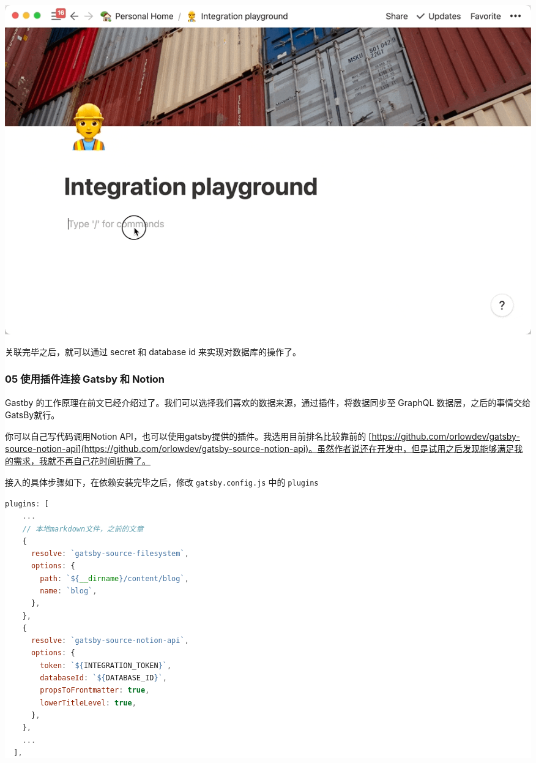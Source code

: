 ![](images/c698abf36efb046f.gif)

关联完毕之后，就可以通过 secret 和 database id 来实现对数据库的操作了。

### 05 使用插件连接 Gatsby 和 Notion

Gastby 的工作原理在前文已经介绍过了。我们可以选择我们喜欢的数据来源，通过插件，将数据同步至 GraphQL 数据层，之后的事情交给GatsBy就行。

你可以自己写代码调用Notion API，也可以使用gatsby提供的插件。我选用目前排名比较靠前的 [https://github.com/orlowdev/gatsby-source-notion-api](https://github.com/orlowdev/gatsby-source-notion-api)。虽然作者说还在开发中，但是试用之后发现能够满足我的需求，我就不再自己花时间折腾了。

接入的具体步骤如下，在依赖安装完毕之后，修改 `gatsby.config.js` 中的 `plugins`

```javascript
plugins: [
    ...
    // 本地markdown文件，之前的文章
    {
      resolve: `gatsby-source-filesystem`,
      options: {
        path: `${__dirname}/content/blog`,
        name: `blog`,
      },
    },
    {
      resolve: `gatsby-source-notion-api`,
      options: {
        token: `${INTEGRATION_TOKEN}`,
        databaseId: `${DATABASE_ID}`,
        propsToFrontmatter: true,
        lowerTitleLevel: true,
      },
    },
    ...
  ],
```
